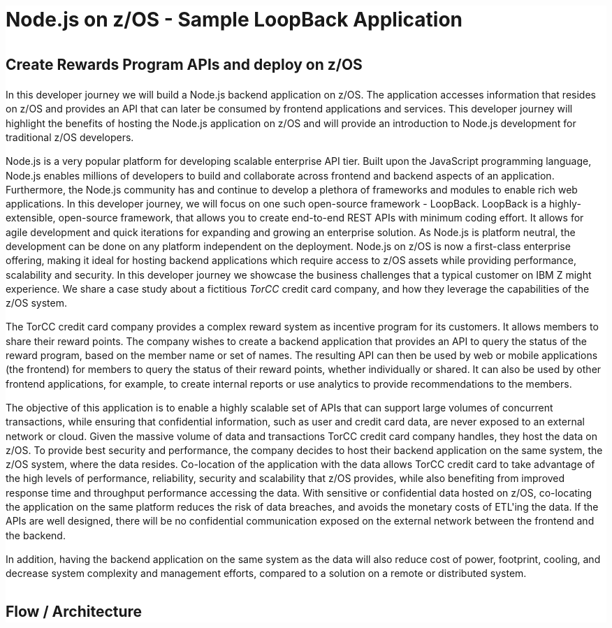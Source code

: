 # Node.js on z/OS - Sample LoopBack Application
## Create Rewards Program APIs and deploy on z/OS

In this developer journey we will build a Node.js backend application on z/OS. The application accesses information that resides on z/OS and provides an API that can later be consumed by frontend applications and services. This developer journey will highlight the benefits of hosting the Node.js application on z/OS and will provide an introduction to Node.js development for traditional z/OS developers.

Node.js is a very popular platform for developing scalable enterprise API tier. Built upon the JavaScript programming language, Node.js enables millions of developers to build and collaborate across frontend and backend aspects of an application. Furthermore, the Node.js community has and continue to develop a plethora of frameworks and modules to enable rich web applications.  In this developer journey, we will focus on one such open-source framework - LoopBack.  LoopBack is a highly-extensible, open-source framework, that allows you to create end-to-end REST APIs with minimum coding effort. It allows for agile development and quick iterations for expanding and growing an enterprise solution. As Node.js is platform neutral, the development can be done on any platform independent on the deployment. Node.js on z/OS is now a first-class enterprise offering, making it ideal for hosting backend applications which require access to z/OS assets while providing performance, scalability and security. In this developer journey we showcase the business challenges that a typical customer on IBM Z might experience. We share a case study about a fictitious _TorCC_ credit card company, and how they leverage the capabilities of the z/OS system.

The TorCC credit card company provides a complex reward system as incentive program for its customers. It allows members to share their reward points. The company wishes to create a backend application that provides an API to query the status of the reward program, based on the member name or set of names. The resulting API can then be used by web or mobile applications (the frontend) for members to query the status of their reward points, whether individually or shared. It can also be used by other frontend applications, for example, to create internal reports or use analytics to provide recommendations to the members.

The objective of this application is to enable a highly scalable set of APIs that can support large volumes of concurrent transactions, while ensuring that confidential information, such as user and credit card data, are never exposed to an external network or cloud.  Given the massive volume of data and transactions TorCC credit card company handles, they host the data on z/OS. To provide best security and performance, the company decides to host their backend application on the same system, the z/OS system, where the data resides.  Co-location of the application with the data allows TorCC credit card to take advantage of the high levels of performance, reliability, security and scalability that z/OS provides, while also benefiting from improved response time and throughput performance accessing the data.  With sensitive or confidential data hosted on z/OS, co-locating the application on the same platform reduces the risk of data breaches, and avoids the monetary costs of ETL'ing the data.  If the APIs are well designed, there will be no confidential communication exposed on the external network between the frontend and the backend.

In addition, having the backend application on the same system as the data will also reduce cost of power, footprint, cooling, and decrease system complexity and management efforts, compared to a solution on a remote or distributed system.

## Flow / Architecture
